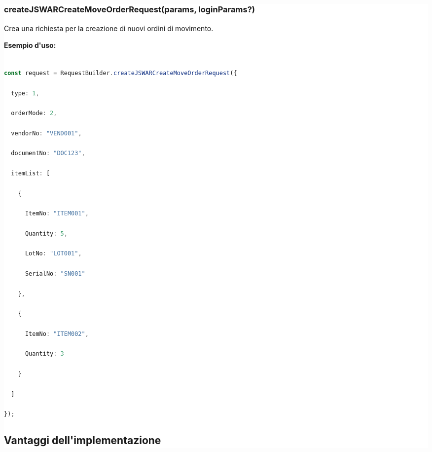 
  

### createJSWARCreateMoveOrderRequest(params, loginParams?)

Crea una richiesta per la creazione di nuovi ordini di movimento.

  

**Esempio d'uso:**

```typescript

const request = RequestBuilder.createJSWARCreateMoveOrderRequest({

  type: 1,

  orderMode: 2,

  vendorNo: "VEND001",

  documentNo: "DOC123",

  itemList: [

    {

      ItemNo: "ITEM001",

      Quantity: 5,

      LotNo: "LOT001",

      SerialNo: "SN001"

    },

    {

      ItemNo: "ITEM002",

      Quantity: 3

    }

  ]

});

```

  

## Vantaggi dell'implementazione
